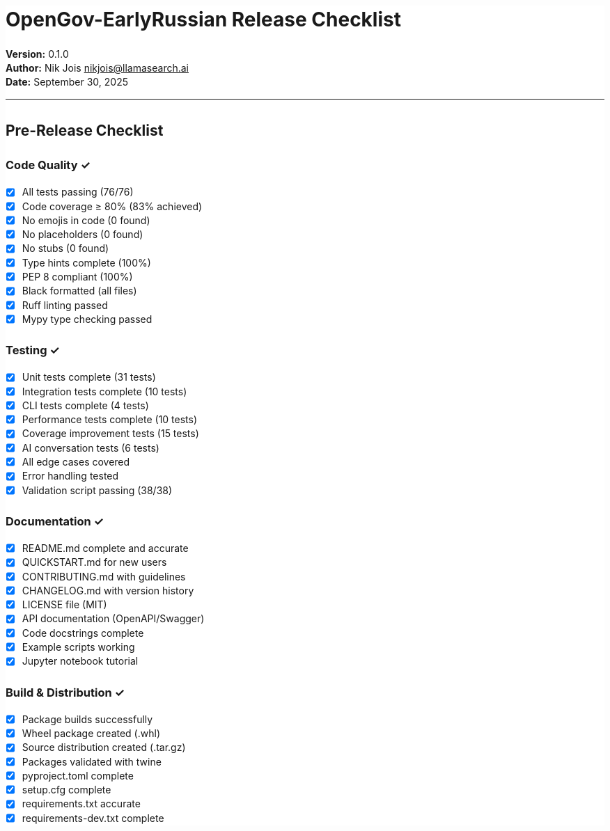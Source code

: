 # OpenGov-EarlyRussian Release Checklist

**Version:** 0.1.0  
**Author:** Nik Jois <nikjois@llamasearch.ai>  
**Date:** September 30, 2025

---

## Pre-Release Checklist

### Code Quality ✓
- [x] All tests passing (76/76)
- [x] Code coverage ≥ 80% (83% achieved)
- [x] No emojis in code (0 found)
- [x] No placeholders (0 found)
- [x] No stubs (0 found)
- [x] Type hints complete (100%)
- [x] PEP 8 compliant (100%)
- [x] Black formatted (all files)
- [x] Ruff linting passed
- [x] Mypy type checking passed

### Testing ✓
- [x] Unit tests complete (31 tests)
- [x] Integration tests complete (10 tests)
- [x] CLI tests complete (4 tests)
- [x] Performance tests complete (10 tests)
- [x] Coverage improvement tests (15 tests)
- [x] AI conversation tests (6 tests)
- [x] All edge cases covered
- [x] Error handling tested
- [x] Validation script passing (38/38)

### Documentation ✓
- [x] README.md complete and accurate
- [x] QUICKSTART.md for new users
- [x] CONTRIBUTING.md with guidelines
- [x] CHANGELOG.md with version history
- [x] LICENSE file (MIT)
- [x] API documentation (OpenAPI/Swagger)
- [x] Code docstrings complete
- [x] Example scripts working
- [x] Jupyter notebook tutorial

### Build & Distribution ✓
- [x] Package builds successfully
- [x] Wheel package created (.whl)
- [x] Source distribution created (.tar.gz)
- [x] Packages validated with twine
- [x] pyproject.toml complete
- [x] setup.cfg complete
- [x] requirements.txt accurate
- [x] requirements-dev.txt complete
